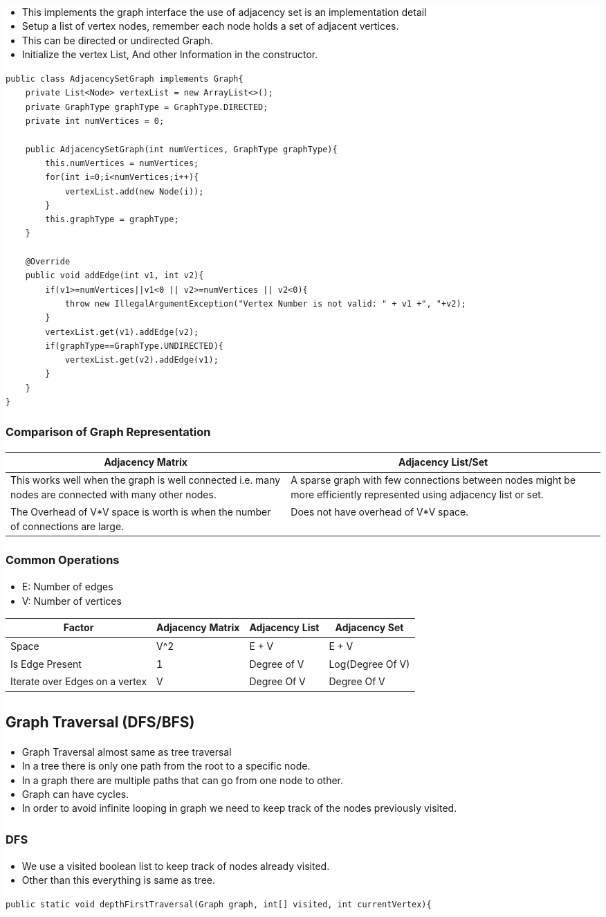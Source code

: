 - This implements the graph interface the use of adjacency set is an implementation detail
- Setup a list of vertex nodes, remember each node holds a set of adjacent vertices.
- This can be directed or undirected Graph.
- Initialize the vertex List, And other Information in the constructor.
```
public class AdjacencySetGraph implements Graph{
	private List<Node> vertexList = new ArrayList<>();
	private GraphType graphType = GraphType.DIRECTED;
	private int numVertices = 0;

	public AdjacencySetGraph(int numVertices, GraphType graphType){
		this.numVertices = numVertices;
		for(int i=0;i<numVertices;i++){
			vertexList.add(new Node(i));
		}
		this.graphType = graphType;
	}

	@Override
	public void addEdge(int v1, int v2){
		if(v1>=numVertices||v1<0 || v2>=numVertices || v2<0){
			throw new IllegalArgumentException("Vertex Number is not valid: " + v1 +", "+v2);
		}
		vertexList.get(v1).addEdge(v2);
		if(graphType==GraphType.UNDIRECTED){
			vertexList.get(v2).addEdge(v1);
		}
	}
}
```

### Comparison of Graph Representation

| Adjacency Matrix | Adjacency List/Set |
|------------------|--------------------|
|This works well when the graph is well connected i.e. many nodes are connected with many other nodes.| A sparse graph with few connections between nodes might be more efficiently represented using adjacency list or set.|
|The Overhead of V*V space is worth is when the number of connections are large.| Does not have overhead of V*V space.|

### Common Operations
- E: Number of edges
- V: Number of vertices

| Factor | Adjacency Matrix | Adjacency List | Adjacency Set  |
|--------|------------------|----------------|----------------|
|Space   | V^2              | E + V          |    E + V       |
|Is Edge Present| 1         | Degree of V    |Log(Degree Of V)|
|Iterate over Edges on a vertex| V | Degree Of V | Degree Of V |

## Graph Traversal (DFS/BFS)
- Graph Traversal almost same as tree traversal
- In a tree there is only one path from the root to a specific node.
- In a graph there are multiple paths that can go from one node to other.
- Graph can have cycles.
- In order to avoid infinite looping in graph we need to keep track of the nodes previously visited.
### DFS
- We use a visited boolean list to keep track of nodes already visited.
- Other than this everything is same as tree.
```
public static void depthFirstTraversal(Graph graph, int[] visited, int currentVertex){
```